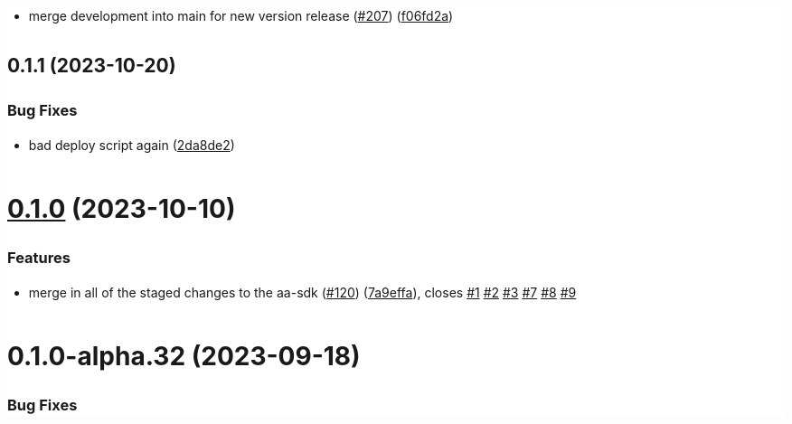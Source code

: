 - merge development into main for new version release ([#207](https://github.com/alchemyplatform/aa-sdk/issues/207)) ([f06fd2a](https://github.com/alchemyplatform/aa-sdk/commit/f06fd2adf5e4aaf90214435d32f9d566d8502099))

## 0.1.1 (2023-10-20)

### Bug Fixes

- bad deploy script again ([2da8de2](https://github.com/alchemyplatform/aa-sdk/commit/2da8de2f4feb4c82fd454050e66f6203b61bcc2c))

# [0.1.0](https://github.com/alchemyplatform/aa-sdk/compare/v0.1.0-alpha.32...v0.1.0) (2023-10-10)

### Features

- merge in all of the staged changes to the aa-sdk ([#120](https://github.com/alchemyplatform/aa-sdk/issues/120)) ([7a9effa](https://github.com/alchemyplatform/aa-sdk/commit/7a9effaa07c03a6a50c9cf856b5935e735adae3a)), closes [#1](https://github.com/alchemyplatform/aa-sdk/issues/1) [#2](https://github.com/alchemyplatform/aa-sdk/issues/2) [#3](https://github.com/alchemyplatform/aa-sdk/issues/3) [#7](https://github.com/alchemyplatform/aa-sdk/issues/7) [#8](https://github.com/alchemyplatform/aa-sdk/issues/8) [#9](https://github.com/alchemyplatform/aa-sdk/issues/9)

# 0.1.0-alpha.32 (2023-09-18)

### Bug Fixes

